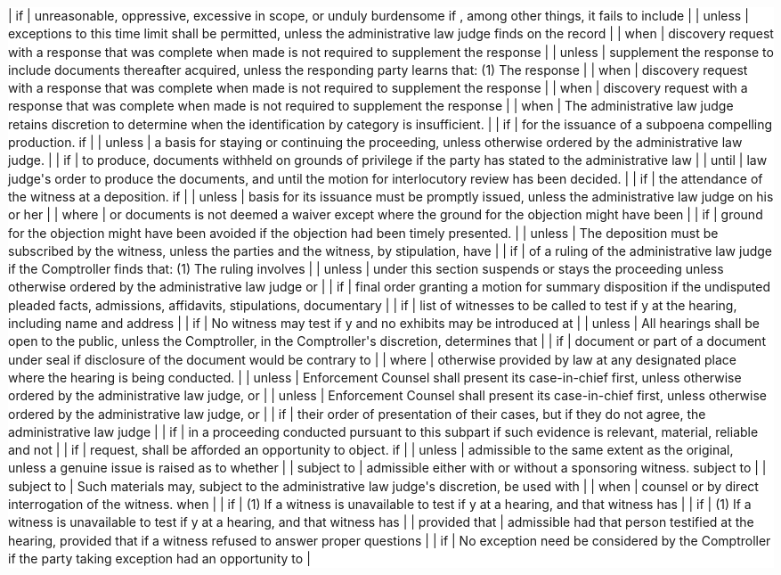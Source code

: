 | if             | unreasonable, oppressive, excessive in scope, or unduly burdensome if , among other things, it fails to include                          |
| unless         | exceptions to this time limit shall be permitted, unless the administrative law judge finds on the record                                |
| when           | discovery request with a response that was complete when made is not required to supplement the response                                 |
| unless         | supplement the response to include documents thereafter acquired, unless the responding party learns that: (1) The response              |
| when           | discovery request with a response that was complete when made is not required to supplement the response                                 |
| when           | discovery request with a response that was complete when made is not required to supplement the response                                 |
| when           | The administrative law judge retains discretion to determine  when  the identification by category is insufficient.                      |
| if             | for the issuance of a subpoena compelling production. if                                                                                 |
| unless         | a basis for staying or continuing the proceeding, unless  otherwise ordered by the administrative law judge.                             |
| if             | to produce, documents withheld on grounds of privilege if the party has stated to the administrative law                                 |
| until          | law judge's order to produce the documents, and until  the motion for interlocutory review has been decided.                             |
| if             | the attendance of the witness at a deposition. if                                                                                        |
| unless         | basis for its issuance must be promptly issued, unless the administrative law judge on his or her                                        |
| where          | or documents is not deemed a waiver except where the ground for the objection might have been                                            |
| if             | ground for the objection might have been avoided if  the objection had been timely presented.                                            |
| unless         | The deposition must be subscribed by the witness, unless the parties and the witness, by stipulation, have                               |
| if             | of a ruling of the administrative law judge if the Comptroller finds that: (1) The ruling involves                                       |
| unless         | under this section suspends or stays the proceeding unless otherwise ordered by the administrative law judge or                          |
| if             | final order granting a motion for summary disposition if the undisputed pleaded facts, admissions, affidavits, stipulations, documentary |
| if             | list of witnesses to be called to test if y at the hearing, including name and address                                                   |
| if             | No witness may test if y and no exhibits may be introduced at                                                                            |
| unless         | All hearings shall be open to the public,  unless the Comptroller, in the Comptroller's discretion, determines that                      |
| if             | document or part of a document under seal if disclosure of the document would be contrary to                                             |
| where          | otherwise provided by law at any designated place where  the hearing is being conducted.                                                 |
| unless         | Enforcement Counsel shall present its case-in-chief first,  unless  otherwise ordered by the administrative law judge, or                |
| unless         | Enforcement Counsel shall present its case-in-chief first,  unless  otherwise ordered by the administrative law judge, or                |
| if             | their order of presentation of their cases, but if they do not agree, the administrative law judge                                       |
| if             | in a proceeding conducted pursuant to this subpart if such evidence is relevant, material, reliable and not                              |
| if             | request, shall be afforded an opportunity to object. if                                                                                  |
| unless         | admissible to the same extent as the original, unless a genuine issue is raised as to whether                                            |
| subject to     | admissible either with or without a sponsoring witness. subject to                                                                       |
| subject to     | Such materials may,  subject to the administrative law judge's discretion, be used with                                                  |
| when           | counsel or by direct interrogation of the witness. when                                                                                  |
| if             | (1) If a witness is unavailable to test if y at a hearing, and that witness has                                                          |
| if             | (1) If a witness is unavailable to test if y at a hearing, and that witness has                                                          |
| provided that  | admissible had that person testified at the hearing, provided that if a witness refused to answer proper questions                       |
| if             | No exception need be considered by the Comptroller if the party taking exception had an opportunity to                                   |